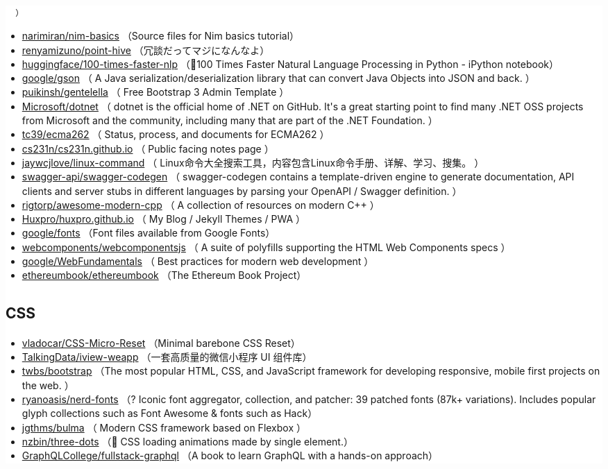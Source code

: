       ）
* [narimiran/nim-basics](https://github.com/narimiran/nim-basics) （Source files for Nim basics tutorial）
* [renyamizuno/point-hive](https://github.com/renyamizuno/point-hive) （冗談だってマジになんなよ）
* [huggingface/100-times-faster-nlp](https://github.com/huggingface/100-times-faster-nlp) （🚀100 Times Faster Natural Language Processing in Python - iPython notebook）
* [google/gson](https://github.com/google/gson) （
        A Java serialization/deserialization library that can convert Java Objects into JSON and back.
      ）
* [puikinsh/gentelella](https://github.com/puikinsh/gentelella) （
        Free Bootstrap 3 Admin Template
      ）
* [Microsoft/dotnet](https://github.com/Microsoft/dotnet) （
        dotnet is the official home of .NET on GitHub. It's a great starting point to find many .NET OSS projects from Microsoft and the community, including many that are part of the .NET Foundation.
      ）
* [tc39/ecma262](https://github.com/tc39/ecma262) （
        Status, process, and documents for ECMA262
      ）
* [cs231n/cs231n.github.io](https://github.com/cs231n/cs231n.github.io) （
        Public facing notes page
      ）
* [jaywcjlove/linux-command](https://github.com/jaywcjlove/linux-command) （
        Linux命令大全搜索工具，内容包含Linux命令手册、详解、学习、搜集。
      ）
* [swagger-api/swagger-codegen](https://github.com/swagger-api/swagger-codegen) （
        swagger-codegen contains a template-driven engine to generate documentation, API clients and server stubs in different languages by parsing your OpenAPI / Swagger definition.
      ）
* [rigtorp/awesome-modern-cpp](https://github.com/rigtorp/awesome-modern-cpp) （
        A collection of resources on modern C++
      ）
* [Huxpro/huxpro.github.io](https://github.com/Huxpro/huxpro.github.io) （
        My Blog / Jekyll Themes / PWA
      ）
* [google/fonts](https://github.com/google/fonts) （Font files available from Google Fonts）
* [webcomponents/webcomponentsjs](https://github.com/webcomponents/webcomponentsjs) （
        A suite of polyfills supporting the HTML Web Components specs
      ）
* [google/WebFundamentals](https://github.com/google/WebFundamentals) （
        Best practices for modern web development
      ）
* [ethereumbook/ethereumbook](https://github.com/ethereumbook/ethereumbook) （The Ethereum Book Project）

## CSS

* [vladocar/CSS-Micro-Reset](https://github.com/vladocar/CSS-Micro-Reset) （Minimal barebone CSS Reset）
* [TalkingData/iview-weapp](https://github.com/TalkingData/iview-weapp) （一套高质量的微信小程序 UI 组件库）
* [twbs/bootstrap](https://github.com/twbs/bootstrap) （The most popular HTML, CSS, and JavaScript framework for developing responsive, mobile first projects on the web.
      ）
* [ryanoasis/nerd-fonts](https://github.com/ryanoasis/nerd-fonts) （? Iconic font aggregator, collection, and patcher: 39 patched fonts (87k+ variations). Includes popular glyph collections such as Font Awesome &amp; fonts such as Hack）
* [jgthms/bulma](https://github.com/jgthms/bulma) （
        Modern CSS framework based on Flexbox
      ）
* [nzbin/three-dots](https://github.com/nzbin/three-dots) （🔮 CSS loading animations made by single element.）
* [GraphQLCollege/fullstack-graphql](https://github.com/GraphQLCollege/fullstack-graphql) （A book to learn GraphQL with a hands-on approach）